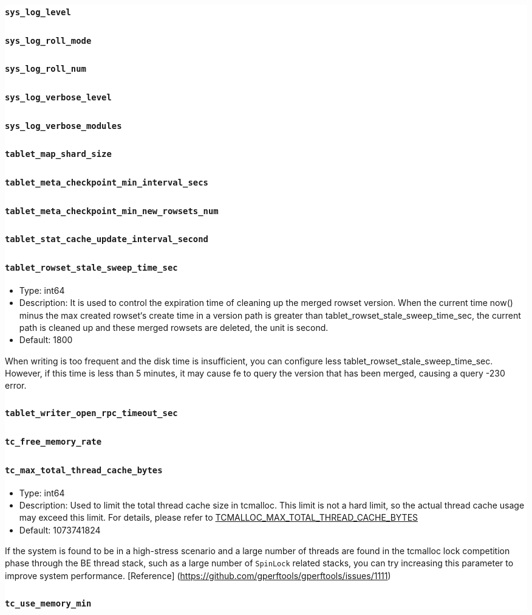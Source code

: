 ### `sys_log_level`

### `sys_log_roll_mode`

### `sys_log_roll_num`

### `sys_log_verbose_level`

### `sys_log_verbose_modules`

### `tablet_map_shard_size`

### `tablet_meta_checkpoint_min_interval_secs`

### `tablet_meta_checkpoint_min_new_rowsets_num`

### `tablet_stat_cache_update_interval_second`

### `tablet_rowset_stale_sweep_time_sec`

* Type: int64
* Description: It is used to control the expiration time of cleaning up the merged rowset version. When the current time now() minus the max created rowset‘s create time in a version path is greater than tablet_rowset_stale_sweep_time_sec, the current path is cleaned up and these merged rowsets are deleted, the unit is second.
* Default: 1800

When writing is too frequent and the disk time is insufficient, you can configure less tablet_rowset_stale_sweep_time_sec. However, if this time is less than 5 minutes, it may cause fe to query the version that has been merged, causing a query -230 error.

### `tablet_writer_open_rpc_timeout_sec`

### `tc_free_memory_rate`

### `tc_max_total_thread_cache_bytes`

* Type: int64
* Description: Used to limit the total thread cache size in tcmalloc. This limit is not a hard limit, so the actual thread cache usage may exceed this limit. For details, please refer to [TCMALLOC\_MAX\_TOTAL\_THREAD\_CACHE\_BYTES](https://gperftools.github.io/gperftools/tcmalloc.html)
* Default: 1073741824

If the system is found to be in a high-stress scenario and a large number of threads are found in the tcmalloc lock competition phase through the BE thread stack, such as a large number of `SpinLock` related stacks, you can try increasing this parameter to improve system performance. [Reference] (https://github.com/gperftools/gperftools/issues/1111)

### `tc_use_memory_min`
